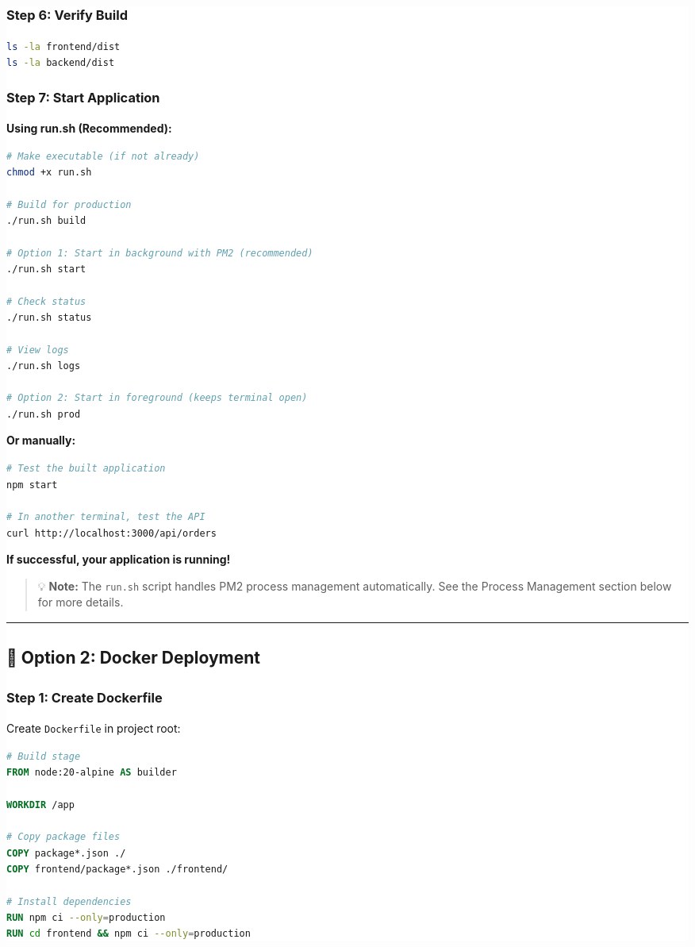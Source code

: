 ### Step 6: Verify Build
```bash
ls -la frontend/dist
ls -la backend/dist
```

### Step 7: Start Application

**Using run.sh (Recommended):**

```bash
# Make executable (if not already)
chmod +x run.sh

# Build for production
./run.sh build

# Option 1: Start in background with PM2 (recommended)
./run.sh start

# Check status
./run.sh status

# View logs
./run.sh logs

# Option 2: Start in foreground (keeps terminal open)
./run.sh prod
```

**Or manually:**

```bash
# Test the built application
npm start

# In another terminal, test the API
curl http://localhost:3000/api/orders
```

**If successful, your application is running!**

> 💡 **Note:** The `run.sh` script handles PM2 process management automatically. See the Process Management section below for more details.

---

## 🐳 Option 2: Docker Deployment

### Step 1: Create Dockerfile

Create `Dockerfile` in project root:

```dockerfile
# Build stage
FROM node:20-alpine AS builder

WORKDIR /app

# Copy package files
COPY package*.json ./
COPY frontend/package*.json ./frontend/

# Install dependencies
RUN npm ci --only=production
RUN cd frontend && npm ci --only=production

```